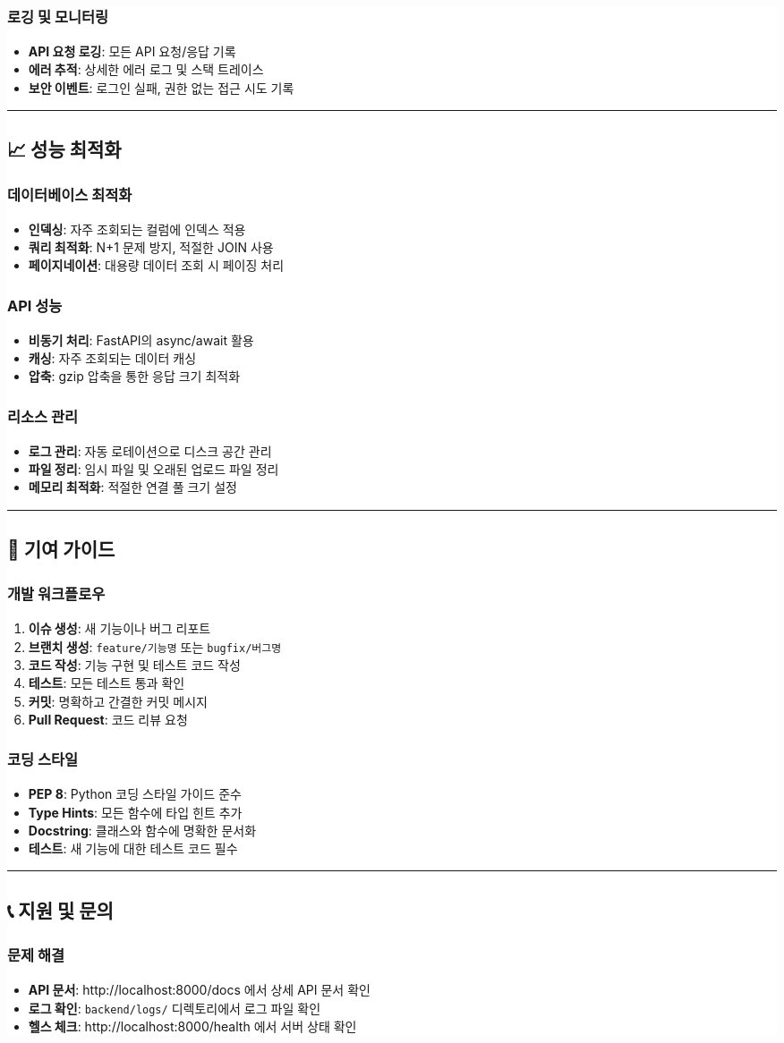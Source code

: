 ### 로깅 및 모니터링
- **API 요청 로깅**: 모든 API 요청/응답 기록
- **에러 추적**: 상세한 에러 로그 및 스택 트레이스
- **보안 이벤트**: 로그인 실패, 권한 없는 접근 시도 기록

---

## 📈 성능 최적화

### 데이터베이스 최적화
- **인덱싱**: 자주 조회되는 컬럼에 인덱스 적용
- **쿼리 최적화**: N+1 문제 방지, 적절한 JOIN 사용
- **페이지네이션**: 대용량 데이터 조회 시 페이징 처리

### API 성능
- **비동기 처리**: FastAPI의 async/await 활용
- **캐싱**: 자주 조회되는 데이터 캐싱
- **압축**: gzip 압축을 통한 응답 크기 최적화

### 리소스 관리
- **로그 관리**: 자동 로테이션으로 디스크 공간 관리
- **파일 정리**: 임시 파일 및 오래된 업로드 파일 정리
- **메모리 최적화**: 적절한 연결 풀 크기 설정

---

## 🤝 기여 가이드

### 개발 워크플로우
1. **이슈 생성**: 새 기능이나 버그 리포트
2. **브랜치 생성**: `feature/기능명` 또는 `bugfix/버그명`
3. **코드 작성**: 기능 구현 및 테스트 코드 작성
4. **테스트**: 모든 테스트 통과 확인
5. **커밋**: 명확하고 간결한 커밋 메시지
6. **Pull Request**: 코드 리뷰 요청

### 코딩 스타일
- **PEP 8**: Python 코딩 스타일 가이드 준수
- **Type Hints**: 모든 함수에 타입 힌트 추가
- **Docstring**: 클래스와 함수에 명확한 문서화
- **테스트**: 새 기능에 대한 테스트 코드 필수

---

## 📞 지원 및 문의

### 문제 해결
- **API 문서**: http://localhost:8000/docs 에서 상세 API 문서 확인
- **로그 확인**: `backend/logs/` 디렉토리에서 로그 파일 확인
- **헬스 체크**: http://localhost:8000/health 에서 서버 상태 확인
